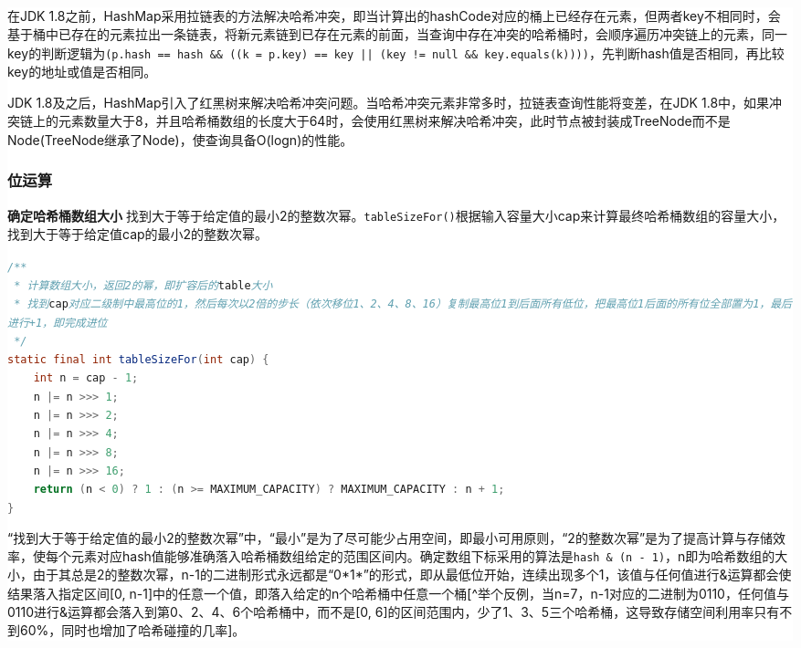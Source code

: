 在JDK 1.8之前，HashMap采用拉链表的方法解决哈希冲突，即当计算出的hashCode对应的桶上已经存在元素，但两者key不相同时，会基于桶中已存在的元素拉出一条链表，将新元素链到已存在元素的前面，当查询中存在冲突的哈希桶时，会顺序遍历冲突链上的元素，同一key的判断逻辑为`(p.hash == hash && ((k = p.key) == key || (key != null && key.equals(k))))`，先判断hash值是否相同，再比较key的地址或值是否相同。

JDK 1.8及之后，HashMap引入了红黑树来解决哈希冲突问题。当哈希冲突元素非常多时，拉链表查询性能将变差，在JDK 1.8中，如果冲突链上的元素数量大于8，并且哈希桶数组的长度大于64时，会使用红黑树来解决哈希冲突，此时节点被封装成TreeNode而不是Node(TreeNode继承了Node)，使查询具备O(logn)的性能。

### 位运算

**确定哈希桶数组大小** 找到大于等于给定值的最小2的整数次幂。`tableSizeFor()`根据输入容量大小cap来计算最终哈希桶数组的容量大小，找到大于等于给定值cap的最小2的整数次幂。

```Java
/**
 * 计算数组大小，返回2的幂，即扩容后的table大小
 * 找到cap对应二级制中最高位的1，然后每次以2倍的步长（依次移位1、2、4、8、16）复制最高位1到后面所有低位，把最高位1后面的所有位全部置为1，最后进行+1，即完成进位
 */
static final int tableSizeFor(int cap) {
    int n = cap - 1;
    n |= n >>> 1;
    n |= n >>> 2;
    n |= n >>> 4;
    n |= n >>> 8;
    n |= n >>> 16;
    return (n < 0) ? 1 : (n >= MAXIMUM_CAPACITY) ? MAXIMUM_CAPACITY : n + 1;
}
```

“找到大于等于给定值的最小2的整数次幂”中，“最小”是为了尽可能少占用空间，即最小可用原则，“2的整数次幂”是为了提高计算与存储效率，使每个元素对应hash值能够准确落入哈希桶数组给定的范围区间内。确定数组下标采用的算法是`hash & (n - 1)`，n即为哈希数组的大小，由于其总是2的整数次幂，n-1的二进制形式永远都是“0\*1\*”的形式，即从最低位开始，连续出现多个1，该值与任何值进行&运算都会使结果落入指定区间[0, n-1]中的任意一个值，即落入给定的n个哈希桶中任意一个桶[^举个反例，当n=7，n-1对应的二进制为0110，任何值与0110进行&运算都会落入到第0、2、4、6个哈希桶中，而不是\[0, 6\]的区间范围内，少了1、3、5三个哈希桶，这导致存储空间利用率只有不到60%，同时也增加了哈希碰撞的几率]。
